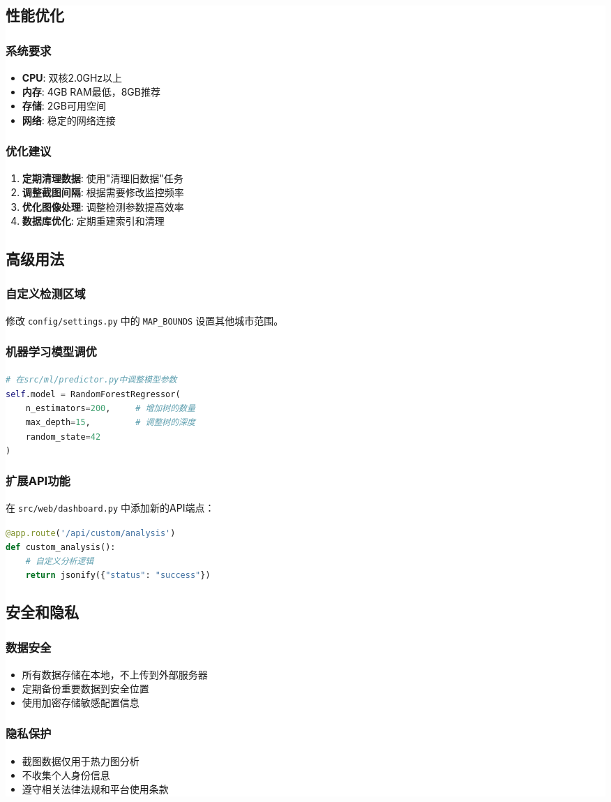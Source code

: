 ## 性能优化

### 系统要求
- **CPU**: 双核2.0GHz以上
- **内存**: 4GB RAM最低，8GB推荐
- **存储**: 2GB可用空间
- **网络**: 稳定的网络连接

### 优化建议
1. **定期清理数据**: 使用"清理旧数据"任务
2. **调整截图间隔**: 根据需要修改监控频率
3. **优化图像处理**: 调整检测参数提高效率
4. **数据库优化**: 定期重建索引和清理

## 高级用法

### 自定义检测区域
修改 `config/settings.py` 中的 `MAP_BOUNDS` 设置其他城市范围。

### 机器学习模型调优
```python
# 在src/ml/predictor.py中调整模型参数
self.model = RandomForestRegressor(
    n_estimators=200,     # 增加树的数量
    max_depth=15,         # 调整树的深度
    random_state=42
)
```

### 扩展API功能
在 `src/web/dashboard.py` 中添加新的API端点：

```python
@app.route('/api/custom/analysis')
def custom_analysis():
    # 自定义分析逻辑
    return jsonify({"status": "success"})
```

## 安全和隐私

### 数据安全
- 所有数据存储在本地，不上传到外部服务器
- 定期备份重要数据到安全位置
- 使用加密存储敏感配置信息

### 隐私保护
- 截图数据仅用于热力图分析
- 不收集个人身份信息
- 遵守相关法律法规和平台使用条款
